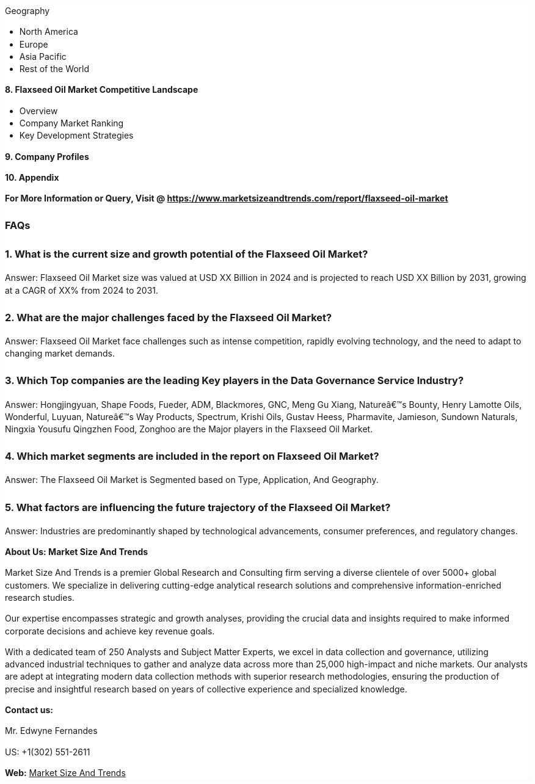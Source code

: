 Geography</span></strong></p></div><div class="" data-test-id=""><ul><li><span class="">North America</span></li><li><span class="">Europe</span></li><li><span class="">Asia Pacific</span></li><li><span class="">Rest of the World</span></li></ul></div><div class="" data-test-id=""><p><strong><span class="">8. Flaxseed Oil Market Competitive Landscape</span></strong></p></div><div class="" data-test-id=""><ul><li><span class="">Overview</span></li><li><span class="">Company Market Ranking</span></li><li><span class="">Key Development Strategies</span></li></ul></div><div class="" data-test-id=""><p><strong><span class="">9. Company Profiles</span></strong></p></div><div class="" data-test-id=""><p><strong><span class="">10. Appendix</span></strong></p></div><div class="" data-test-id=""><p><strong><span class="">For More Information or Query, Visit @ <a href="https://www.marketsizeandtrends.com/report/flaxseed-oil-market" target="_blank">https://www.marketsizeandtrends.com/report/flaxseed-oil-market</a></span></strong></p></div><div class="" data-test-id=""><div class="article-main__content" data-test-id="publishing-text-block"><h3><strong><span class="">FAQs</span></strong></h3></div><div class="article-main__content" data-test-id="publishing-text-block"><h3><span class="">1. What is the current size and growth potential of the Flaxseed Oil Market?</span></h3></div><div class="article-main__content" data-test-id="publishing-text-block"><p><span class="font-[700]">Answer</span><span class="">: Flaxseed Oil Market size was valued at USD XX Billion in 2024 and is projected to reach USD XX Billion by 2031, growing at a CAGR of XX% from 2024 to 2031.</span></p></div><div class="article-main__content" data-test-id="publishing-text-block"><h3><span class="">2. What are the major challenges faced by the Flaxseed Oil Market?</span></h3></div><div class="article-main__content" data-test-id="publishing-text-block"><p><span class="font-[700]">Answer</span><span class="">: Flaxseed Oil Market face challenges such as intense competition, rapidly evolving technology, and the need to adapt to changing market demands.</span></p></div><div class="article-main__content" data-test-id="publishing-text-block"><h3><span class="">3. Which Top companies are the leading Key players in the Data Governance Service Industry?</span></h3></div><div class="article-main__content" data-test-id="publishing-text-block"><p><span class="font-[700]">Answer</span><span class="">: Hongjingyuan, Shape Foods, Fueder, ADM, Blackmores, GNC, Meng Gu Xiang, Natureâ€™s Bounty, Henry Lamotte Oils, Wonderful, Luyuan, Natureâ€™s Way Products, Spectrum, Krishi Oils, Gustav Heess, Pharmavite, Jamieson, Sundown Naturals, Ningxia Yousufu Qingzhen Food, Zonghoo are the Major players in the Flaxseed Oil Market.</span></p></div><div class="article-main__content" data-test-id="publishing-text-block"><h3><span class="">4. Which market segments are included in the report on Flaxseed Oil Market?</span></h3></div><div class="article-main__content" data-test-id="publishing-text-block"><p><span class="font-[700]">Answer</span><span class="">: The Flaxseed Oil Market is Segmented based on Type, Application, And Geography.</span></p></div><div class="article-main__content" data-test-id="publishing-text-block"><h3><span class="">5. What factors are influencing the future trajectory of the Flaxseed Oil Market?</span></h3></div><div class="article-main__content" data-test-id="publishing-text-block"><p><span class="font-[700]">Answer:</span><span class="">&nbsp;Industries are predominantly shaped by technological advancements, consumer preferences, and regulatory changes.</span></p></div><p><strong><span class="">About Us: Market Size And Trends</span></strong></p></div><div class="" data-test-id=""><p><span class="">Market Size And Trends is a premier Global Research and Consulting firm serving a diverse clientele of over 5000+ global customers. We specialize in delivering cutting-edge analytical research solutions and comprehensive information-enriched research studies.</span></p></div><div class="" data-test-id=""><p><span class="">Our expertise encompasses strategic and growth analyses, providing the crucial data and insights required to make informed corporate decisions and achieve key revenue goals.</span></p></div><div class="" data-test-id=""><p><span class="">With a dedicated team of 250 Analysts and Subject Matter Experts, we excel in data collection and governance, utilizing advanced industrial techniques to gather and analyze data across more than 25,000 high-impact and niche markets. Our analysts are adept at integrating modern data collection methods with superior research methodologies, ensuring the production of precise and insightful research based on years of collective experience and specialized knowledge.</span></p></div><div class="" data-test-id=""><p><strong><span class="">Contact us:</span></strong></p></div><div class="" data-test-id=""><p><span class="">Mr. Edwyne Fernandes</span></p></div><div class="" data-test-id=""><p><span class="">US: +1(302) 551-2611<br /></span></p><p><span class=""><strong>Web:</strong> <a href="https://www.marketsizeandtrends.com/" target="_blank">Market Size And Trends</a></span></p></div>
